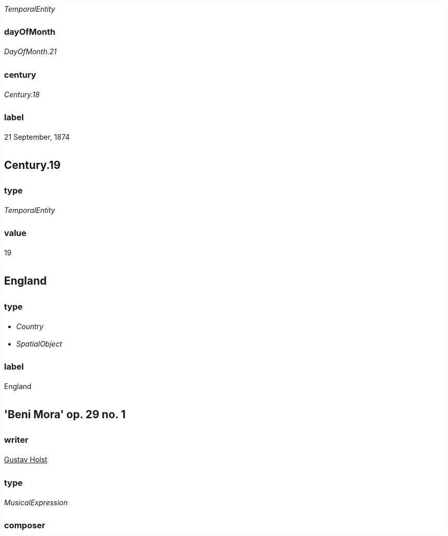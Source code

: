 
*TemporalEntity*

### dayOfMonth


*DayOfMonth.21*

### century


*Century.18*

### label


21 September, 1874

## Century.19

### type


*TemporalEntity*

### value


19

## England

### type

 - *Country*

 - *SpatialObject*

### label


England

## 'Beni Mora' op. 29 no. 1

### writer


[Gustav Holst](#Gustav-Holst)

### type


*MusicalExpression*

### composer
